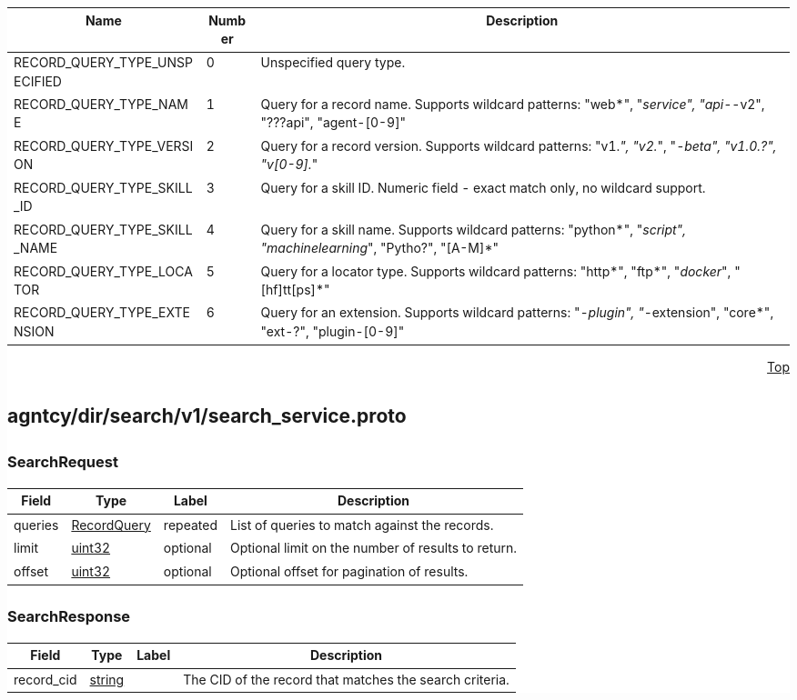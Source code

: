 | Name | Number | Description |
| ---- | ------ | ----------- |
| RECORD_QUERY_TYPE_UNSPECIFIED | 0 | Unspecified query type. |
| RECORD_QUERY_TYPE_NAME | 1 | Query for a record name. Supports wildcard patterns: &#34;web*&#34;, &#34;*service&#34;, &#34;api-*-v2&#34;, &#34;???api&#34;, &#34;agent-[0-9]&#34; |
| RECORD_QUERY_TYPE_VERSION | 2 | Query for a record version. Supports wildcard patterns: &#34;v1.*&#34;, &#34;v2.*&#34;, &#34;*-beta&#34;, &#34;v1.0.?&#34;, &#34;v[0-9].*&#34; |
| RECORD_QUERY_TYPE_SKILL_ID | 3 | Query for a skill ID. Numeric field - exact match only, no wildcard support. |
| RECORD_QUERY_TYPE_SKILL_NAME | 4 | Query for a skill name. Supports wildcard patterns: &#34;python*&#34;, &#34;*script&#34;, &#34;*machine*learning*&#34;, &#34;Pytho?&#34;, &#34;[A-M]*&#34; |
| RECORD_QUERY_TYPE_LOCATOR | 5 | Query for a locator type. Supports wildcard patterns: &#34;http*&#34;, &#34;ftp*&#34;, &#34;*docker*&#34;, &#34;[hf]tt[ps]*&#34; |
| RECORD_QUERY_TYPE_EXTENSION | 6 | Query for an extension. Supports wildcard patterns: &#34;*-plugin&#34;, &#34;*-extension&#34;, &#34;core*&#34;, &#34;ext-?&#34;, &#34;plugin-[0-9]&#34; |


 

 

 



<a name="agntcy_dir_search_v1_search_service-proto"></a>
<p align="right"><a href="#top">Top</a></p>

## agntcy/dir/search/v1/search_service.proto



<a name="agntcy-dir-search-v1-SearchRequest"></a>

### SearchRequest



| Field | Type | Label | Description |
| ----- | ---- | ----- | ----------- |
| queries | [RecordQuery](#agntcy-dir-search-v1-RecordQuery) | repeated | List of queries to match against the records. |
| limit | [uint32](#uint32) | optional | Optional limit on the number of results to return. |
| offset | [uint32](#uint32) | optional | Optional offset for pagination of results. |






<a name="agntcy-dir-search-v1-SearchResponse"></a>

### SearchResponse



| Field | Type | Label | Description |
| ----- | ---- | ----- | ----------- |
| record_cid | [string](#string) |  | The CID of the record that matches the search criteria. |


